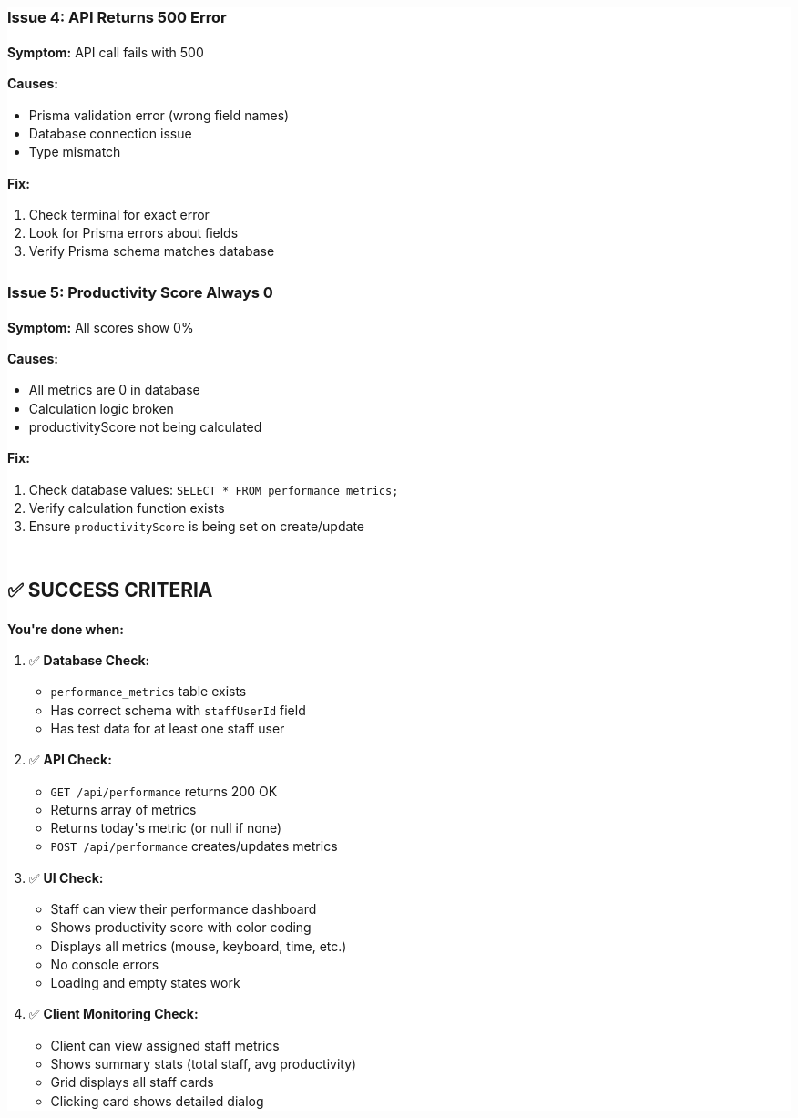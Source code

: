 ### **Issue 4: API Returns 500 Error**

**Symptom:** API call fails with 500

**Causes:**
- Prisma validation error (wrong field names)
- Database connection issue
- Type mismatch

**Fix:**
1. Check terminal for exact error
2. Look for Prisma errors about fields
3. Verify Prisma schema matches database

### **Issue 5: Productivity Score Always 0**

**Symptom:** All scores show 0%

**Causes:**
- All metrics are 0 in database
- Calculation logic broken
- productivityScore not being calculated

**Fix:**
1. Check database values: `SELECT * FROM performance_metrics;`
2. Verify calculation function exists
3. Ensure `productivityScore` is being set on create/update

---

## ✅ SUCCESS CRITERIA

**You're done when:**

1. ✅ **Database Check:**
   - `performance_metrics` table exists
   - Has correct schema with `staffUserId` field
   - Has test data for at least one staff user

2. ✅ **API Check:**
   - `GET /api/performance` returns 200 OK
   - Returns array of metrics
   - Returns today's metric (or null if none)
   - `POST /api/performance` creates/updates metrics

3. ✅ **UI Check:**
   - Staff can view their performance dashboard
   - Shows productivity score with color coding
   - Displays all metrics (mouse, keyboard, time, etc.)
   - No console errors
   - Loading and empty states work

4. ✅ **Client Monitoring Check:**
   - Client can view assigned staff metrics
   - Shows summary stats (total staff, avg productivity)
   - Grid displays all staff cards
   - Clicking card shows detailed dialog
